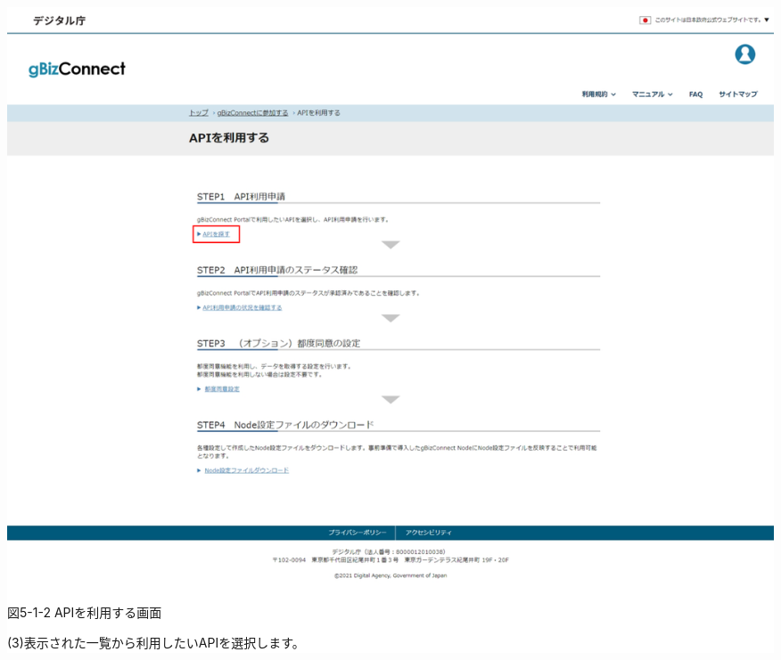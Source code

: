 <img src="img/api_riyou2.png" alt="APIを利用する画面" title="APIを利用する画面">

 図5-1-2 APIを利用する画面
</div>

(3)表示された一覧から利用したいAPIを選択します。

<div align="center">
